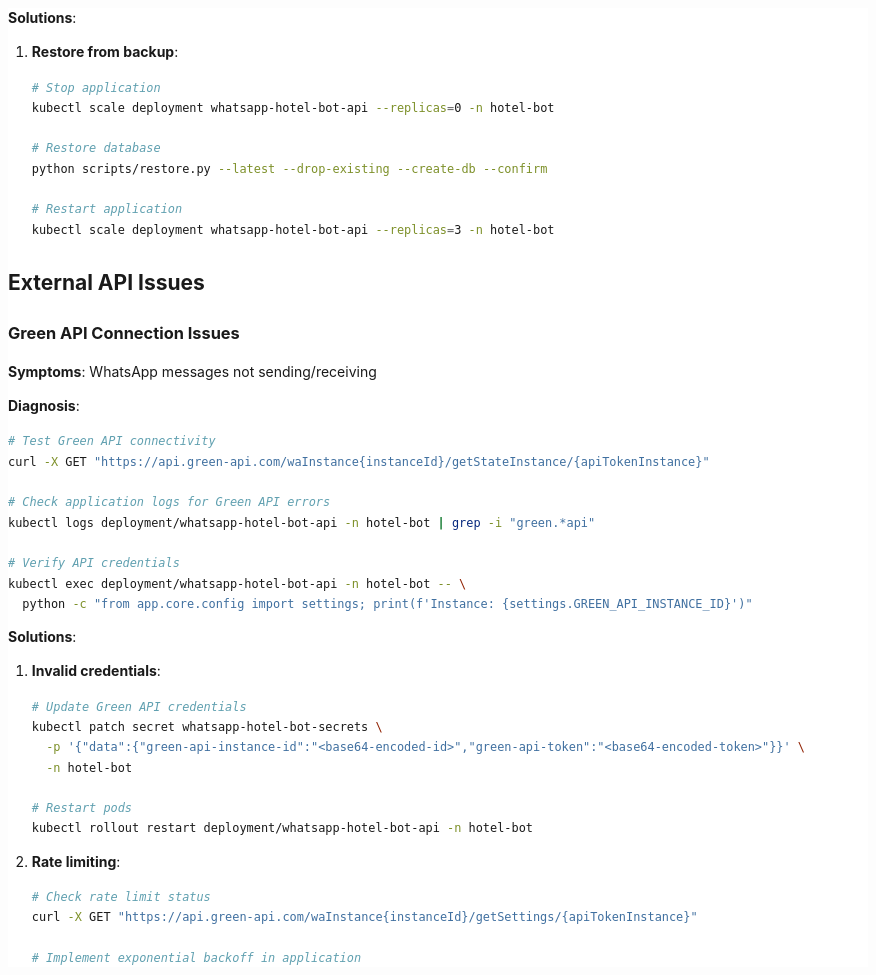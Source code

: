 **Solutions**:
1. **Restore from backup**:
   ```bash
   # Stop application
   kubectl scale deployment whatsapp-hotel-bot-api --replicas=0 -n hotel-bot
   
   # Restore database
   python scripts/restore.py --latest --drop-existing --create-db --confirm
   
   # Restart application
   kubectl scale deployment whatsapp-hotel-bot-api --replicas=3 -n hotel-bot
   ```

## External API Issues

### Green API Connection Issues

**Symptoms**: WhatsApp messages not sending/receiving

**Diagnosis**:
```bash
# Test Green API connectivity
curl -X GET "https://api.green-api.com/waInstance{instanceId}/getStateInstance/{apiTokenInstance}"

# Check application logs for Green API errors
kubectl logs deployment/whatsapp-hotel-bot-api -n hotel-bot | grep -i "green.*api"

# Verify API credentials
kubectl exec deployment/whatsapp-hotel-bot-api -n hotel-bot -- \
  python -c "from app.core.config import settings; print(f'Instance: {settings.GREEN_API_INSTANCE_ID}')"
```

**Solutions**:
1. **Invalid credentials**:
   ```bash
   # Update Green API credentials
   kubectl patch secret whatsapp-hotel-bot-secrets \
     -p '{"data":{"green-api-instance-id":"<base64-encoded-id>","green-api-token":"<base64-encoded-token>"}}' \
     -n hotel-bot
   
   # Restart pods
   kubectl rollout restart deployment/whatsapp-hotel-bot-api -n hotel-bot
   ```

2. **Rate limiting**:
   ```bash
   # Check rate limit status
   curl -X GET "https://api.green-api.com/waInstance{instanceId}/getSettings/{apiTokenInstance}"
   
   # Implement exponential backoff in application
   ```
